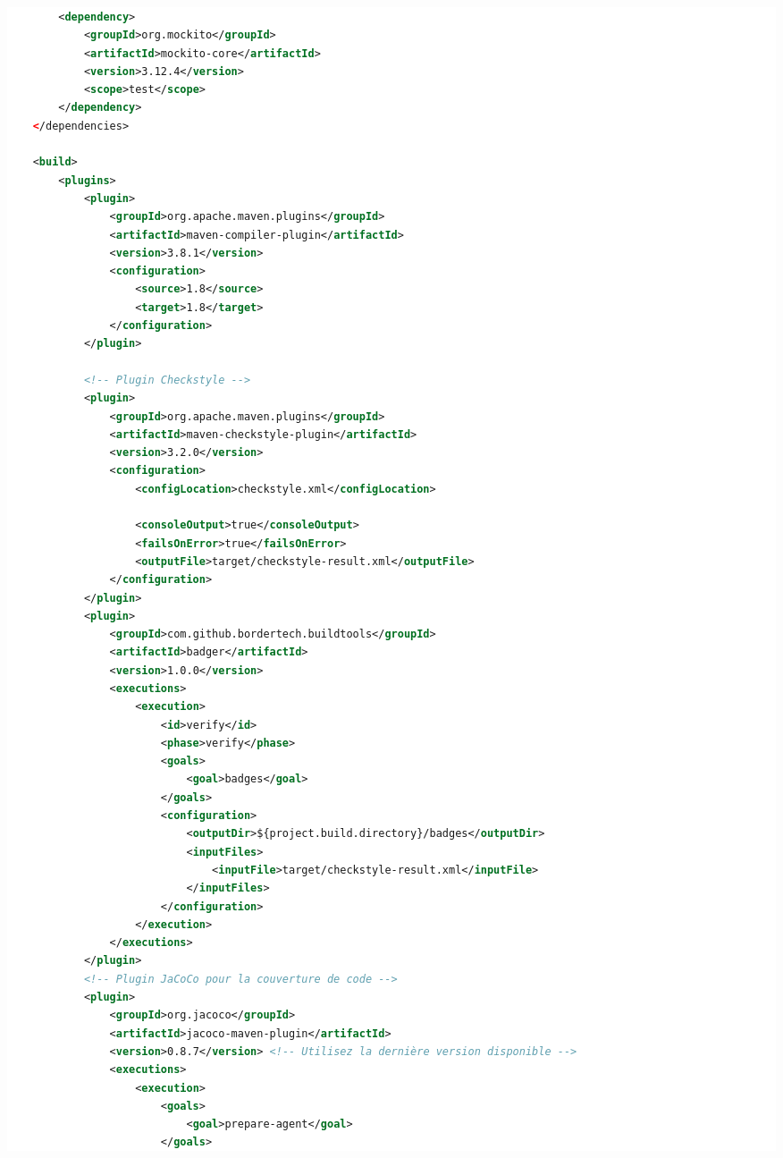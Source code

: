 ```xml
        <dependency>
            <groupId>org.mockito</groupId>
            <artifactId>mockito-core</artifactId>
            <version>3.12.4</version>
            <scope>test</scope>
        </dependency>
    </dependencies>

    <build>
        <plugins>
            <plugin>
                <groupId>org.apache.maven.plugins</groupId>
                <artifactId>maven-compiler-plugin</artifactId>
                <version>3.8.1</version>
                <configuration>
                    <source>1.8</source>
                    <target>1.8</target>
                </configuration>
            </plugin>

            <!-- Plugin Checkstyle -->
            <plugin>
                <groupId>org.apache.maven.plugins</groupId>
                <artifactId>maven-checkstyle-plugin</artifactId>
                <version>3.2.0</version>
                <configuration>
                    <configLocation>checkstyle.xml</configLocation>

                    <consoleOutput>true</consoleOutput>
                    <failsOnError>true</failsOnError>
                    <outputFile>target/checkstyle-result.xml</outputFile>
                </configuration>
            </plugin>
            <plugin>
                <groupId>com.github.bordertech.buildtools</groupId>
                <artifactId>badger</artifactId>
                <version>1.0.0</version>
                <executions>
                    <execution>
                        <id>verify</id>
                        <phase>verify</phase>
                        <goals>
                            <goal>badges</goal>
                        </goals>
                        <configuration>
                            <outputDir>${project.build.directory}/badges</outputDir>
                            <inputFiles>
                                <inputFile>target/checkstyle-result.xml</inputFile>
                            </inputFiles>
                        </configuration>
                    </execution>
                </executions>
            </plugin>
            <!-- Plugin JaCoCo pour la couverture de code -->
            <plugin>
                <groupId>org.jacoco</groupId>
                <artifactId>jacoco-maven-plugin</artifactId>
                <version>0.8.7</version> <!-- Utilisez la dernière version disponible -->
                <executions>
                    <execution>
                        <goals>
                            <goal>prepare-agent</goal>
                        </goals>
```